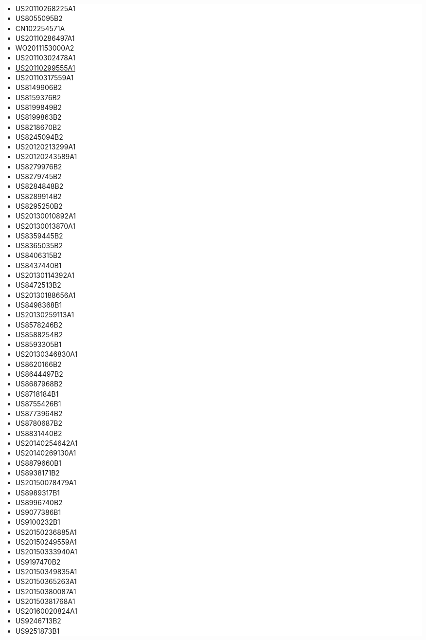  * US20110268225A1
 * US8055095B2
 * CN102254571A
 * US20110286497A1
 * WO2011153000A2
 * US20110302478A1
 * [US20110299555A1](US20110299555A1.md)
 * US20110317559A1
 * US8149906B2
 * [US8159376B2](US8159376B2.md)
 * US8199849B2
 * US8199863B2
 * US8218670B2
 * US8245094B2
 * US20120213299A1
 * US20120243589A1
 * US8279976B2
 * US8279745B2
 * US8284848B2
 * US8289914B2
 * US8295250B2
 * US20130010892A1
 * US20130013870A1
 * US8359445B2
 * US8365035B2
 * US8406315B2
 * US8437440B1
 * US20130114392A1
 * US8472513B2
 * US20130188656A1
 * US8498368B1
 * US20130259113A1
 * US8578246B2
 * US8588254B2
 * US8593305B1
 * US20130346830A1
 * US8620166B2
 * US8644497B2
 * US8687968B2
 * US8718184B1
 * US8755426B1
 * US8773964B2
 * US8780687B2
 * US8831440B2
 * US20140254642A1
 * US20140269130A1
 * US8879660B1
 * US8938171B2
 * US20150078479A1
 * US8989317B1
 * US8996740B2
 * US9077386B1
 * US9100232B1
 * US20150236885A1
 * US20150249559A1
 * US20150333940A1
 * US9197470B2
 * US20150349835A1
 * US20150365263A1
 * US20150380087A1
 * US20150381768A1
 * US20160020824A1
 * US9246713B2
 * US9251873B1